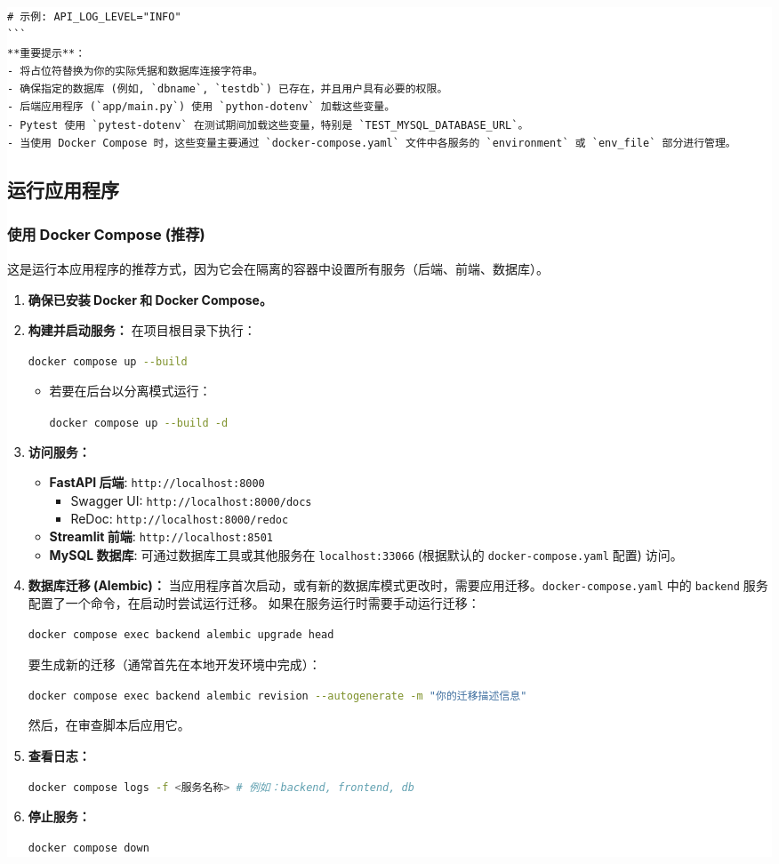     # 示例: API_LOG_LEVEL="INFO"
    ```
    **重要提示**：
    - 将占位符替换为你的实际凭据和数据库连接字符串。
    - 确保指定的数据库 (例如, `dbname`, `testdb`) 已存在，并且用户具有必要的权限。
    - 后端应用程序 (`app/main.py`) 使用 `python-dotenv` 加载这些变量。
    - Pytest 使用 `pytest-dotenv` 在测试期间加载这些变量，特别是 `TEST_MYSQL_DATABASE_URL`。
    - 当使用 Docker Compose 时，这些变量主要通过 `docker-compose.yaml` 文件中各服务的 `environment` 或 `env_file` 部分进行管理。

## 运行应用程序

### 使用 Docker Compose (推荐)

这是运行本应用程序的推荐方式，因为它会在隔离的容器中设置所有服务（后端、前端、数据库）。

1.  **确保已安装 Docker 和 Docker Compose。**
2.  **构建并启动服务：**
    在项目根目录下执行：
    ```bash
    docker compose up --build
    ```
    - 若要在后台以分离模式运行：
      ```bash
      docker compose up --build -d
      ```
3.  **访问服务：**
    -   **FastAPI 后端**: `http://localhost:8000`
        -   Swagger UI: `http://localhost:8000/docs`
        -   ReDoc: `http://localhost:8000/redoc`
    -   **Streamlit 前端**: `http://localhost:8501`
    -   **MySQL 数据库**: 可通过数据库工具或其他服务在 `localhost:33066` (根据默认的 `docker-compose.yaml` 配置) 访问。

4.  **数据库迁移 (Alembic)：**
    当应用程序首次启动，或有新的数据库模式更改时，需要应用迁移。`docker-compose.yaml` 中的 `backend` 服务配置了一个命令，在启动时尝试运行迁移。
    如果在服务运行时需要手动运行迁移：
    ```bash
    docker compose exec backend alembic upgrade head
    ```
    要生成新的迁移（通常首先在本地开发环境中完成）：
    ```bash
    docker compose exec backend alembic revision --autogenerate -m "你的迁移描述信息"
    ```
    然后，在审查脚本后应用它。

5.  **查看日志：**
    ```bash
    docker compose logs -f <服务名称> # 例如：backend, frontend, db
    ```

6.  **停止服务：**
    ```bash
    docker compose down
    ```
